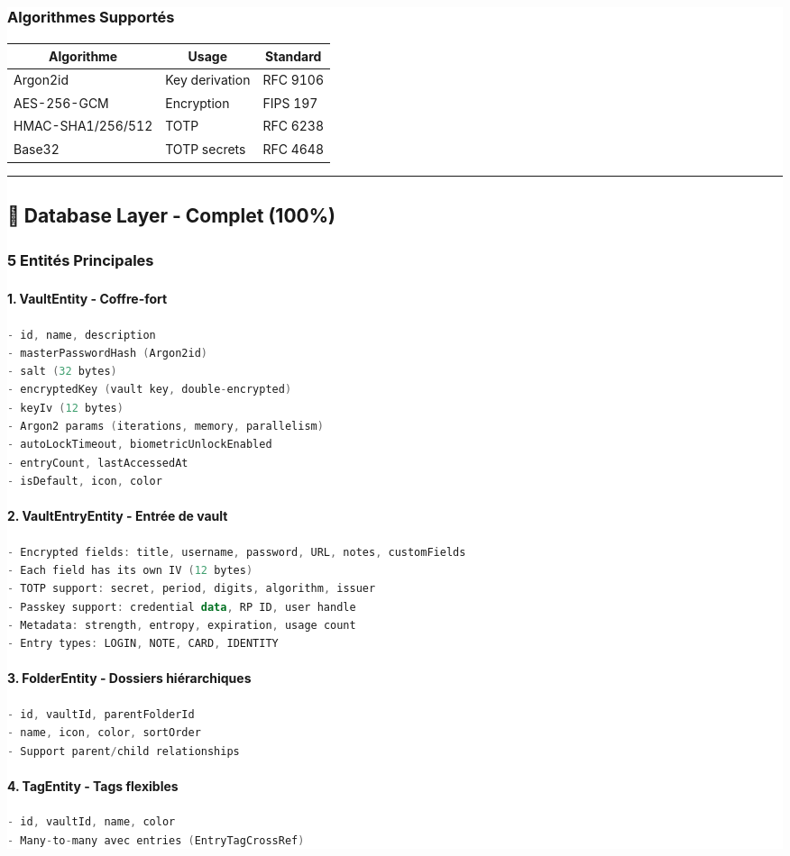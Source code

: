 ### Algorithmes Supportés

| Algorithme | Usage | Standard |
|------------|-------|----------|
| Argon2id | Key derivation | RFC 9106 |
| AES-256-GCM | Encryption | FIPS 197 |
| HMAC-SHA1/256/512 | TOTP | RFC 6238 |
| Base32 | TOTP secrets | RFC 4648 |

---

## 💾 Database Layer - Complet (100%)

### 5 Entités Principales

#### 1. **VaultEntity** - Coffre-fort
```kotlin
- id, name, description
- masterPasswordHash (Argon2id)
- salt (32 bytes)
- encryptedKey (vault key, double-encrypted)
- keyIv (12 bytes)
- Argon2 params (iterations, memory, parallelism)
- autoLockTimeout, biometricUnlockEnabled
- entryCount, lastAccessedAt
- isDefault, icon, color
```

#### 2. **VaultEntryEntity** - Entrée de vault
```kotlin
- Encrypted fields: title, username, password, URL, notes, customFields
- Each field has its own IV (12 bytes)
- TOTP support: secret, period, digits, algorithm, issuer
- Passkey support: credential data, RP ID, user handle
- Metadata: strength, entropy, expiration, usage count
- Entry types: LOGIN, NOTE, CARD, IDENTITY
```

#### 3. **FolderEntity** - Dossiers hiérarchiques
```kotlin
- id, vaultId, parentFolderId
- name, icon, color, sortOrder
- Support parent/child relationships
```

#### 4. **TagEntity** - Tags flexibles
```kotlin
- id, vaultId, name, color
- Many-to-many avec entries (EntryTagCrossRef)
```
